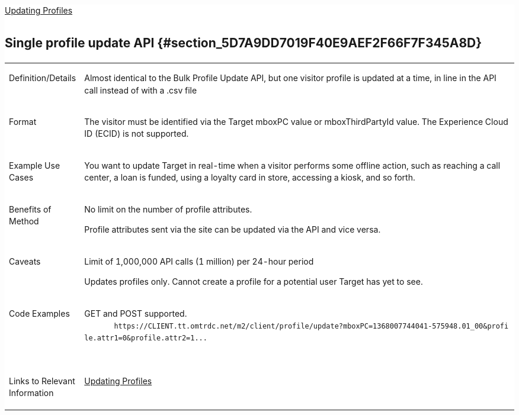    <td colname="col2"> <p> <a href="https://developers.adobetarget.com/api/#updating-profiles" format="http" scope="external"> Updating Profiles </a> </p> </td> 
  </tr> 
 </tbody> 
</table>

## Single profile update API {#section_5D7A9DD7019F40E9AEF2F66F7F345A8D}

<table id="table_DEDF4A08D1A7478BA4388F85545FD5DE"> 
 <tbody> 
  <tr> 
   <td colname="col1"> <p>Definition/Details </p> </td> 
   <td colname="col2"> <p>Almost identical to the Bulk Profile Update API, but one visitor profile is updated at a time, in line in the API call instead of with a .csv file </p> </td> 
  </tr> 
  <tr> 
   <td colname="col1"> <p>Format </p> </td> 
   <td colname="col2"> <p>The visitor must be identified via the Target <span class="codeph"> mboxPC </span> value or <span class="codeph"> mboxThirdPartyId </span> value. The Experience Cloud ID (ECID) is not supported. </p> </td> 
  </tr> 
  <tr> 
   <td colname="col1"> <p>Example Use Cases </p> </td> 
   <td colname="col2"> <p>You want to update Target in real-time when a visitor performs some offline action, such as reaching a call center, a loan is funded, using a loyalty card in store, accessing a kiosk, and so forth. </p> </td> 
  </tr> 
  <tr> 
   <td colname="col1"> <p>Benefits of Method </p> </td> 
   <td colname="col2"> <p>No limit on the number of profile attributes. </p> <p>Profile attributes sent via the site can be updated via the API and vice versa. </p> </td> 
  </tr> 
  <tr> 
   <td colname="col1"> <p>Caveats </p> </td> 
   <td colname="col2"> <p>Limit of 1,000,000 API calls (1 million) per 24-hour period </p> <p> Updates profiles only. Cannot create a profile for a potential user Target has yet to see. </p> </td> 
  </tr> 
  <tr> 
   <td colname="col1"> <p>Code Examples </p> </td> 
   <td colname="col2"> <p>GET and POST supported. 
     <code>
       https://CLIENT.tt.omtrdc.net/m2/client/profile/update?mboxPC=1368007744041-575948.01_00&amp;profile.attr1=0&amp;profile.attr2=1... 
     </code> </p> </td> 
  </tr> 
  <tr> 
   <td colname="col1"> <p>Links to Relevant Information </p> </td> 
   <td colname="col2"> <p> <a href="https://developers.adobetarget.com/api/#updating-profiles" format="http" scope="external"> Updating Profiles </a> </p> </td> 
  </tr> 
 </tbody> 
</table>
